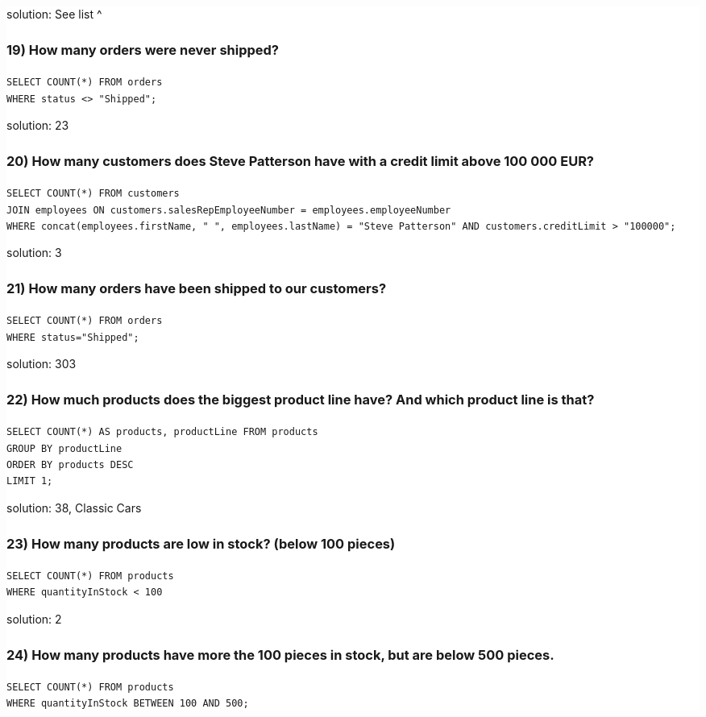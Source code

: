 solution: See list ^


### 19) How many orders were never shipped?
```
SELECT COUNT(*) FROM orders
WHERE status <> "Shipped";
```

solution: 23

### 20) How many customers does Steve Patterson have with a credit limit above 100 000 EUR?
```
SELECT COUNT(*) FROM customers
JOIN employees ON customers.salesRepEmployeeNumber = employees.employeeNumber
WHERE concat(employees.firstName, " ", employees.lastName) = "Steve Patterson" AND customers.creditLimit > "100000";
```

solution: 3

### 21) How many orders have been shipped to our customers?
```
SELECT COUNT(*) FROM orders
WHERE status="Shipped";
```

solution: 303


### 22) How much products does the biggest product line have? And which product line is that?
```
SELECT COUNT(*) AS products, productLine FROM products
GROUP BY productLine
ORDER BY products DESC
LIMIT 1;
```

solution: 38, Classic Cars

### 23) How many products are low in stock? (below 100 pieces)
```
SELECT COUNT(*) FROM products
WHERE quantityInStock < 100
```

solution: 2

### 24) How many products have more the 100 pieces in stock, but are below 500 pieces.
```
SELECT COUNT(*) FROM products
WHERE quantityInStock BETWEEN 100 AND 500;
```
